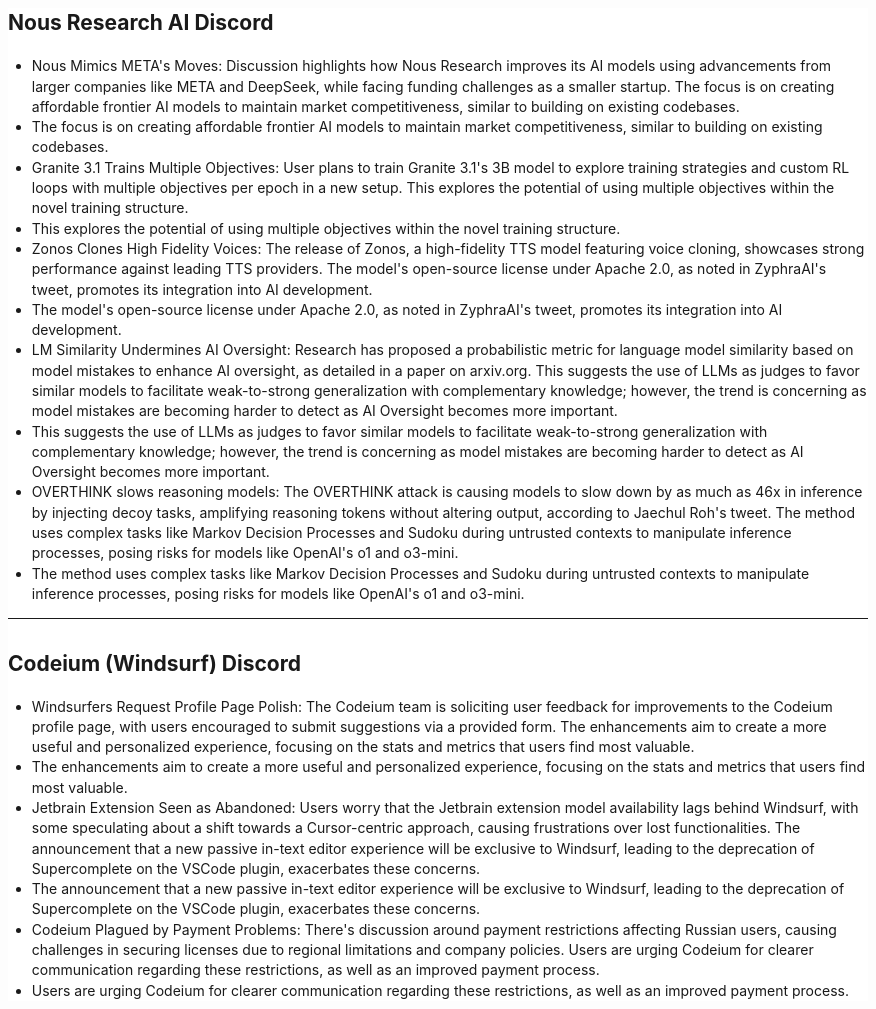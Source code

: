 
## Nous Research AI Discord

* Nous Mimics META's Moves: Discussion highlights how Nous Research improves its AI models using advancements from larger companies like META and DeepSeek, while facing funding challenges as a smaller startup.
The focus is on creating affordable frontier AI models to maintain market competitiveness, similar to building on existing codebases.
* The focus is on creating affordable frontier AI models to maintain market competitiveness, similar to building on existing codebases.
* Granite 3.1 Trains Multiple Objectives: User plans to train Granite 3.1's 3B model to explore training strategies and custom RL loops with multiple objectives per epoch in a new setup.
This explores the potential of using multiple objectives within the novel training structure.
* This explores the potential of using multiple objectives within the novel training structure.
* Zonos Clones High Fidelity Voices: The release of Zonos, a high-fidelity TTS model featuring voice cloning, showcases strong performance against leading TTS providers.
The model's open-source license under Apache 2.0, as noted in ZyphraAI's tweet, promotes its integration into AI development.
* The model's open-source license under Apache 2.0, as noted in ZyphraAI's tweet, promotes its integration into AI development.
* LM Similarity Undermines AI Oversight: Research has proposed a probabilistic metric for language model similarity based on model mistakes to enhance AI oversight, as detailed in a paper on arxiv.org.
This suggests the use of LLMs as judges to favor similar models to facilitate weak-to-strong generalization with complementary knowledge; however, the trend is concerning as model mistakes are becoming harder to detect as AI Oversight becomes more important.
* This suggests the use of LLMs as judges to favor similar models to facilitate weak-to-strong generalization with complementary knowledge; however, the trend is concerning as model mistakes are becoming harder to detect as AI Oversight becomes more important.
* OVERTHINK slows reasoning models: The OVERTHINK attack is causing models to slow down by as much as 46x in inference by injecting decoy tasks, amplifying reasoning tokens without altering output, according to Jaechul Roh's tweet.
The method uses complex tasks like Markov Decision Processes and Sudoku during untrusted contexts to manipulate inference processes, posing risks for models like OpenAI's o1 and o3-mini.
* The method uses complex tasks like Markov Decision Processes and Sudoku during untrusted contexts to manipulate inference processes, posing risks for models like OpenAI's o1 and o3-mini.

---

## Codeium (Windsurf) Discord

* Windsurfers Request Profile Page Polish: The Codeium team is soliciting user feedback for improvements to the Codeium profile page, with users encouraged to submit suggestions via a provided form.
The enhancements aim to create a more useful and personalized experience, focusing on the stats and metrics that users find most valuable.
* The enhancements aim to create a more useful and personalized experience, focusing on the stats and metrics that users find most valuable.
* Jetbrain Extension Seen as Abandoned: Users worry that the Jetbrain extension model availability lags behind Windsurf, with some speculating about a shift towards a Cursor-centric approach, causing frustrations over lost functionalities.
The announcement that a new passive in-text editor experience will be exclusive to Windsurf, leading to the deprecation of Supercomplete on the VSCode plugin, exacerbates these concerns.
* The announcement that a new passive in-text editor experience will be exclusive to Windsurf, leading to the deprecation of Supercomplete on the VSCode plugin, exacerbates these concerns.
* Codeium Plagued by Payment Problems: There's discussion around payment restrictions affecting Russian users, causing challenges in securing licenses due to regional limitations and company policies.
Users are urging Codeium for clearer communication regarding these restrictions, as well as an improved payment process.
* Users are urging Codeium for clearer communication regarding these restrictions, as well as an improved payment process.